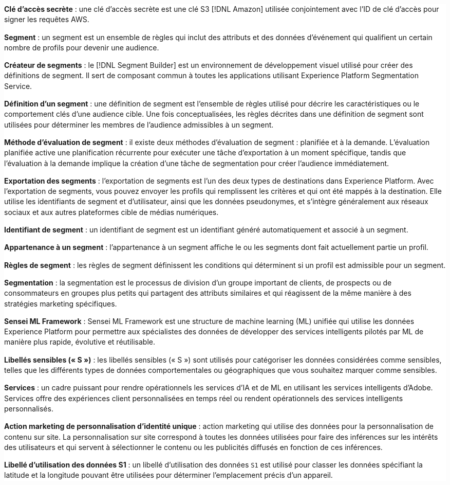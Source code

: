 **Clé d’accès secrète** : une clé d’accès secrète est une clé S3 [!DNL Amazon] utilisée conjointement avec l’ID de clé d’accès pour signer les requêtes AWS.

**Segment** : un segment est un ensemble de règles qui inclut des attributs et des données d’événement qui qualifient un certain nombre de profils pour devenir une audience.

**Créateur de segments** : le [!DNL Segment Builder] est un environnement de développement visuel utilisé pour créer des définitions de segment. Il sert de composant commun à toutes les applications utilisant Experience Platform Segmentation Service.

**Définition d’un segment** : une définition de segment est l’ensemble de règles utilisé pour décrire les caractéristiques ou le comportement clés d’une audience cible. Une fois conceptualisées, les règles décrites dans une définition de segment sont utilisées pour déterminer les membres de l’audience admissibles à un segment.

**Méthode d’évaluation de segment** : il existe deux méthodes d’évaluation de segment : planifiée et à la demande. L’évaluation planifiée active une planification récurrente pour exécuter une tâche d’exportation à un moment spécifique, tandis que l’évaluation à la demande implique la création d’une tâche de segmentation pour créer l’audience immédiatement.

**Exportation des segments** : l’exportation de segments est l’un des deux types de destinations dans Experience Platform. Avec l’exportation de segments, vous pouvez envoyer les profils qui remplissent les critères et qui ont été mappés à la destination. Elle utilise les identifiants de segment et d’utilisateur, ainsi que les données pseudonymes, et s’intègre généralement aux réseaux sociaux et aux autres plateformes cible de médias numériques.

**Identifiant de segment** : un identifiant de segment est un identifiant généré automatiquement et associé à un segment.

**Appartenance à un segment** : l’appartenance à un segment affiche le ou les segments dont fait actuellement partie un profil.

**Règles de segment** : les règles de segment définissent les conditions qui déterminent si un profil est admissible pour un segment.

**Segmentation** : la segmentation est le processus de division d’un groupe important de clients, de prospects ou de consommateurs en groupes plus petits qui partagent des attributs similaires et qui réagissent de la même manière à des stratégies marketing spécifiques.

**Sensei ML Framework** : Sensei ML Framework est une structure de machine learning (ML) unifiée qui utilise les données Experience Platform pour permettre aux spécialistes des données de développer des services intelligents pilotés par ML de manière plus rapide, évolutive et réutilisable.

**Libellés sensibles (« S »)** : les libellés sensibles (« S ») sont utilisés pour catégoriser les données considérées comme sensibles, telles que les différents types de données comportementales ou géographiques que vous souhaitez marquer comme sensibles.

**Services** : un cadre puissant pour rendre opérationnels les services d’IA et de ML en utilisant les services intelligents d’Adobe. Services offre des expériences client personnalisées en temps réel ou rendent opérationnels des services intelligents personnalisés.

**Action marketing de personnalisation d’identité unique** : action marketing qui utilise des données pour la personnalisation de contenu sur site. La personnalisation sur site correspond à toutes les données utilisées pour faire des inférences sur les intérêts des utilisateurs et qui servent à sélectionner le contenu ou les publicités diffusés en fonction de ces inférences.

**Libellé d’utilisation des données S1** : un libellé d’utilisation des données `S1` est utilisé pour classer les données spécifiant la latitude et la longitude pouvant être utilisées pour déterminer l’emplacement précis d’un appareil.
